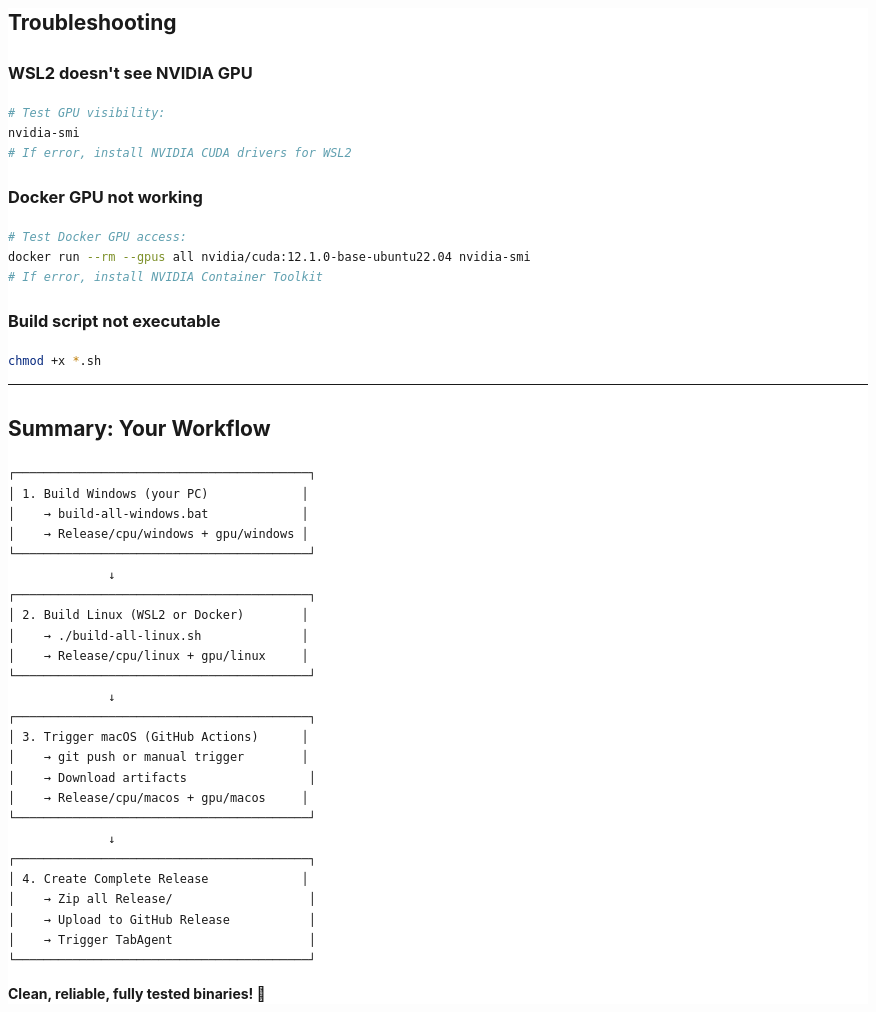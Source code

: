 
## **Troubleshooting**

### **WSL2 doesn't see NVIDIA GPU**
```bash
# Test GPU visibility:
nvidia-smi
# If error, install NVIDIA CUDA drivers for WSL2
```

### **Docker GPU not working**
```bash
# Test Docker GPU access:
docker run --rm --gpus all nvidia/cuda:12.1.0-base-ubuntu22.04 nvidia-smi
# If error, install NVIDIA Container Toolkit
```

### **Build script not executable**
```bash
chmod +x *.sh
```

---

## **Summary: Your Workflow**

```
┌─────────────────────────────────────────┐
│ 1. Build Windows (your PC)             │
│    → build-all-windows.bat             │
│    → Release/cpu/windows + gpu/windows │
└─────────────────────────────────────────┘
              ↓
┌─────────────────────────────────────────┐
│ 2. Build Linux (WSL2 or Docker)        │
│    → ./build-all-linux.sh              │
│    → Release/cpu/linux + gpu/linux     │
└─────────────────────────────────────────┘
              ↓
┌─────────────────────────────────────────┐
│ 3. Trigger macOS (GitHub Actions)      │
│    → git push or manual trigger        │
│    → Download artifacts                 │
│    → Release/cpu/macos + gpu/macos     │
└─────────────────────────────────────────┘
              ↓
┌─────────────────────────────────────────┐
│ 4. Create Complete Release             │
│    → Zip all Release/                   │
│    → Upload to GitHub Release           │
│    → Trigger TabAgent                   │
└─────────────────────────────────────────┘
```

**Clean, reliable, fully tested binaries! 🚀**

